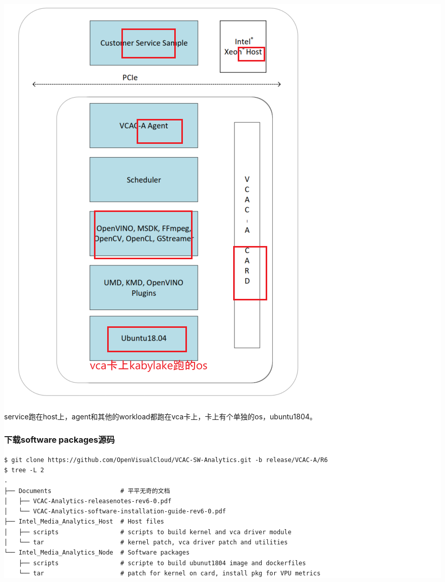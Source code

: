![image-20210202162348217](vca-intro/image-20210202162348217.png)

service跑在host上，agent和其他的workload都跑在vca卡上，卡上有个单独的os，ubuntu1804。

### 下载software packages源码



```shell
$ git clone https://github.com/OpenVisualCloud/VCAC-SW-Analytics.git -b release/VCAC-A/R6
$ tree -L 2
.
├── Documents                   # 平平无奇的文档
│   ├── VCAC-Analytics-releasenotes-rev6-0.pdf
│   └── VCAC-Analytics-software-installation-guide-rev6-0.pdf
├── Intel_Media_Analytics_Host  # Host files
│   ├── scripts                 # scripts to build kernel and vca driver module
│   └── tar                     # kernel patch, vca driver patch and utilities
└── Intel_Media_Analytics_Node  # Software packages
    ├── scripts                 # scripte to build ubunut1804 image and dockerfiles 
    └── tar                     # patch for kernel on card, install pkg for VPU metrics

```

